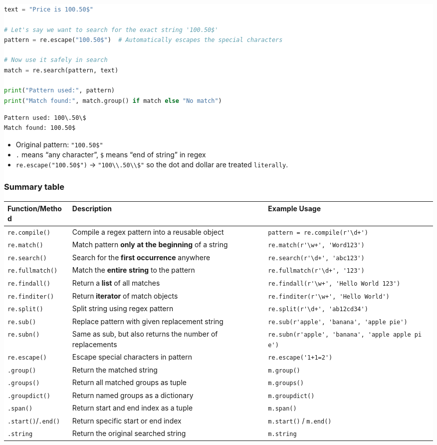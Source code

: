 ```python
text = "Price is 100.50$"

# Let's say we want to search for the exact string '100.50$'
pattern = re.escape("100.50$")  # Automatically escapes the special characters

# Now use it safely in search
match = re.search(pattern, text)

print("Pattern used:", pattern)
print("Match found:", match.group() if match else "No match")
```

    Pattern used: 100\.50\$
    Match found: 100.50$
    

* Original pattern: `"100.50$"`
* `.` means “any character”, `$` means “end of string” in regex
* `re.escape("100.50$")` → `"100\\.50\\$"` so the dot and dollar are treated `literally`.

### Summary table

| Function/Method    | Description                                             | Example Usage                                      |
|:--------------------|:---------------------------------------------------------|:----------------------------------------------------|
| `re.compile()`     | Compile a regex pattern into a reusable object          | `pattern = re.compile(r'\d+')`                    |
| `re.match()`       | Match pattern **only at the beginning** of a string     | `re.match(r'\w+', 'Word123')`                     |
| `re.search()`      | Search for the **first occurrence** anywhere            | `re.search(r'\d+', 'abc123')`                     |
| `re.fullmatch()`   | Match the **entire string** to the pattern              | `re.fullmatch(r'\d+', '123')`                     |
| `re.findall()`     | Return a **list** of all matches                        | `re.findall(r'\w+', 'Hello World 123')`           |
| `re.finditer()`    | Return **iterator** of match objects                    | `re.finditer(r'\w+', 'Hello World')`              |
| `re.split()`       | Split string using regex pattern                        | `re.split(r'\d+', 'ab12cd34')`                    |
| `re.sub()`         | Replace pattern with given replacement string           | `re.sub(r'apple', 'banana', 'apple pie')`         |
| `re.subn()`        | Same as sub, but also returns the number of replacements| `re.subn(r'apple', 'banana', 'apple apple pie')`  |
| `re.escape()`      | Escape special characters in pattern                    | `re.escape('1+1=2')`                               |
| `.group()`         | Return the matched string                               | `m.group()`                                       |
| `.groups()`        | Return all matched groups as tuple                      | `m.groups()`                                      |
| `.groupdict()`     | Return named groups as a dictionary                     | `m.groupdict()`                                   |
| `.span()`          | Return start and end index as a tuple                   | `m.span()`                                        |
| `.start()`/`.end()`| Return specific start or end index                      | `m.start()` / `m.end()`                           |
| `.string`          | Return the original searched string                     | `m.string`                                        |
